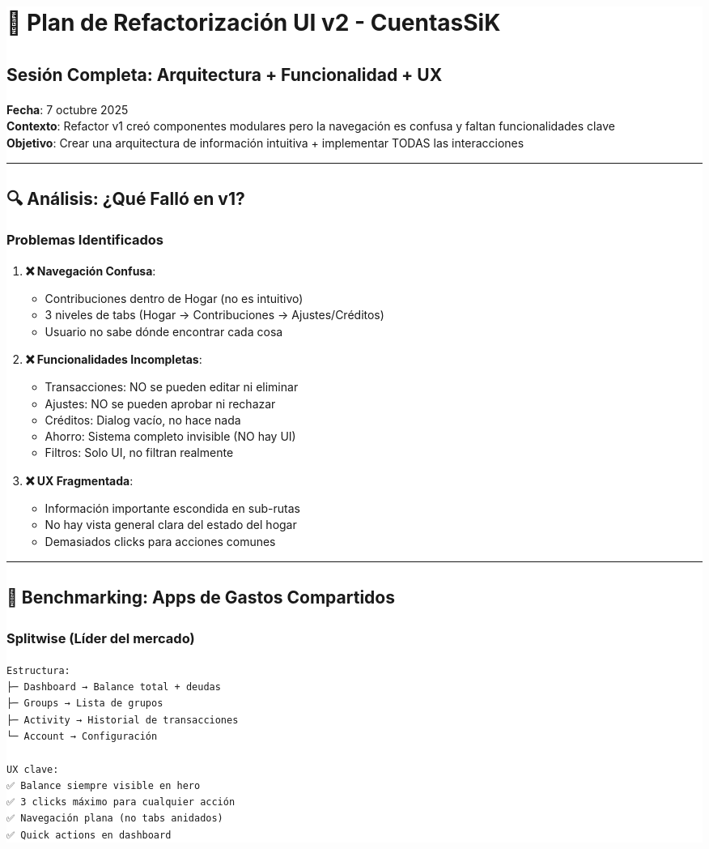 # 🎨 Plan de Refactorización UI v2 - CuentasSiK
## **Sesión Completa: Arquitectura + Funcionalidad + UX**

**Fecha**: 7 octubre 2025  
**Contexto**: Refactor v1 creó componentes modulares pero la navegación es confusa y faltan funcionalidades clave  
**Objetivo**: Crear una arquitectura de información intuitiva + implementar TODAS las interacciones

---

## 🔍 Análisis: ¿Qué Falló en v1?

### **Problemas Identificados**

1. **❌ Navegación Confusa**:
   - Contribuciones dentro de Hogar (no es intuitivo)
   - 3 niveles de tabs (Hogar → Contribuciones → Ajustes/Créditos)
   - Usuario no sabe dónde encontrar cada cosa

2. **❌ Funcionalidades Incompletas**:
   - Transacciones: NO se pueden editar ni eliminar
   - Ajustes: NO se pueden aprobar ni rechazar
   - Créditos: Dialog vacío, no hace nada
   - Ahorro: Sistema completo invisible (NO hay UI)
   - Filtros: Solo UI, no filtran realmente

3. **❌ UX Fragmentada**:
   - Información importante escondida en sub-rutas
   - No hay vista general clara del estado del hogar
   - Demasiados clicks para acciones comunes

---

## 🎯 Benchmarking: Apps de Gastos Compartidos

### **Splitwise** (Líder del mercado)
```
Estructura:
├─ Dashboard → Balance total + deudas
├─ Groups → Lista de grupos
├─ Activity → Historial de transacciones
└─ Account → Configuración

UX clave:
✅ Balance siempre visible en hero
✅ 3 clicks máximo para cualquier acción
✅ Navegación plana (no tabs anidados)
✅ Quick actions en dashboard
```
